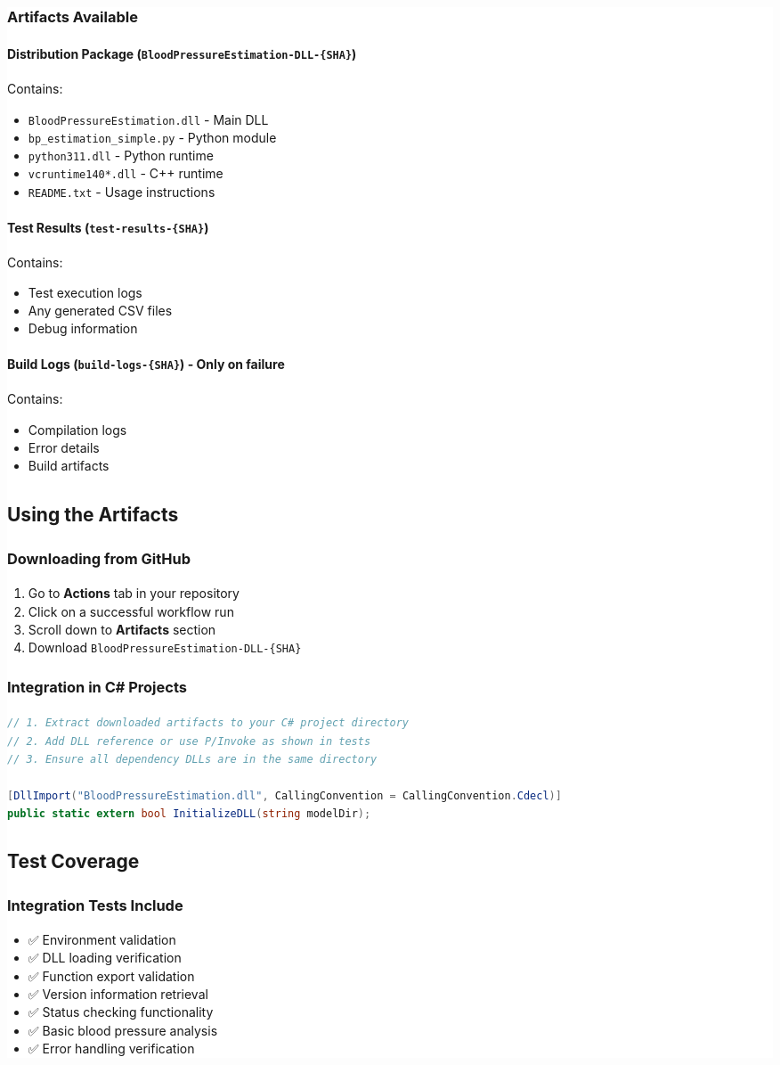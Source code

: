### Artifacts Available

#### Distribution Package (`BloodPressureEstimation-DLL-{SHA}`)
Contains:
- `BloodPressureEstimation.dll` - Main DLL
- `bp_estimation_simple.py` - Python module
- `python311.dll` - Python runtime
- `vcruntime140*.dll` - C++ runtime
- `README.txt` - Usage instructions

#### Test Results (`test-results-{SHA}`)
Contains:
- Test execution logs
- Any generated CSV files
- Debug information

#### Build Logs (`build-logs-{SHA}`) - Only on failure
Contains:
- Compilation logs
- Error details
- Build artifacts

## Using the Artifacts

### Downloading from GitHub
1. Go to **Actions** tab in your repository
2. Click on a successful workflow run
3. Scroll down to **Artifacts** section
4. Download `BloodPressureEstimation-DLL-{SHA}`

### Integration in C# Projects
```csharp
// 1. Extract downloaded artifacts to your C# project directory
// 2. Add DLL reference or use P/Invoke as shown in tests
// 3. Ensure all dependency DLLs are in the same directory

[DllImport("BloodPressureEstimation.dll", CallingConvention = CallingConvention.Cdecl)]
public static extern bool InitializeDLL(string modelDir);
```

## Test Coverage

### Integration Tests Include
- ✅ Environment validation
- ✅ DLL loading verification
- ✅ Function export validation
- ✅ Version information retrieval
- ✅ Status checking functionality
- ✅ Basic blood pressure analysis
- ✅ Error handling verification

